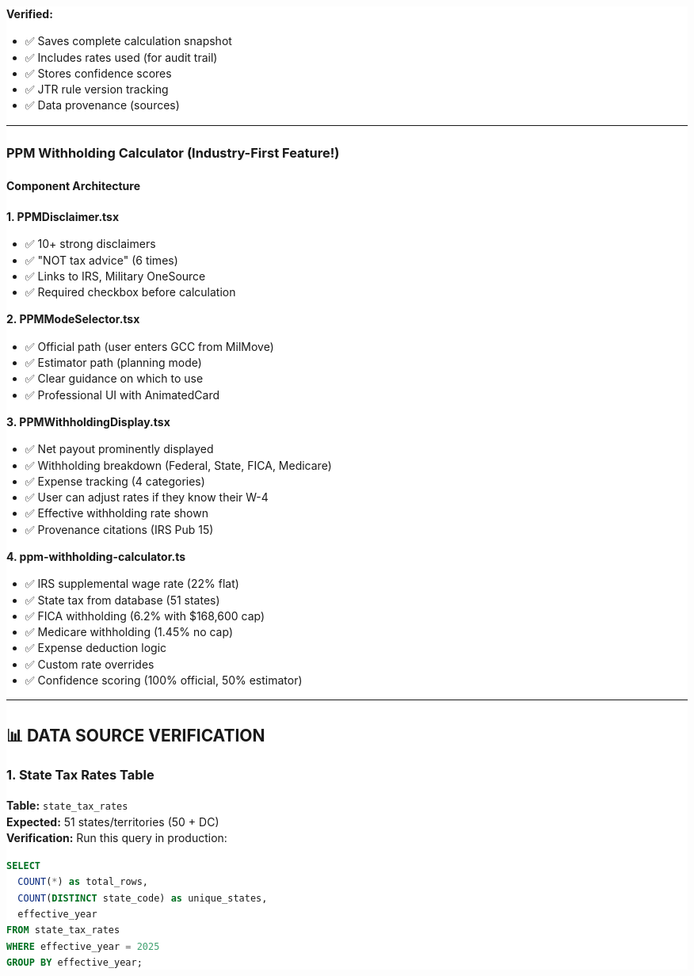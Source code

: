 **Verified:**
- ✅ Saves complete calculation snapshot
- ✅ Includes rates used (for audit trail)
- ✅ Stores confidence scores
- ✅ JTR rule version tracking
- ✅ Data provenance (sources)

---

### PPM Withholding Calculator (Industry-First Feature!)

#### Component Architecture

**1. PPMDisclaimer.tsx**
- ✅ 10+ strong disclaimers
- ✅ "NOT tax advice" (6 times)
- ✅ Links to IRS, Military OneSource
- ✅ Required checkbox before calculation

**2. PPMModeSelector.tsx**
- ✅ Official path (user enters GCC from MilMove)
- ✅ Estimator path (planning mode)
- ✅ Clear guidance on which to use
- ✅ Professional UI with AnimatedCard

**3. PPMWithholdingDisplay.tsx**
- ✅ Net payout prominently displayed
- ✅ Withholding breakdown (Federal, State, FICA, Medicare)
- ✅ Expense tracking (4 categories)
- ✅ User can adjust rates if they know their W-4
- ✅ Effective withholding rate shown
- ✅ Provenance citations (IRS Pub 15)

**4. ppm-withholding-calculator.ts**
- ✅ IRS supplemental wage rate (22% flat)
- ✅ State tax from database (51 states)
- ✅ FICA withholding (6.2% with $168,600 cap)
- ✅ Medicare withholding (1.45% no cap)
- ✅ Expense deduction logic
- ✅ Custom rate overrides
- ✅ Confidence scoring (100% official, 50% estimator)

---

## 📊 DATA SOURCE VERIFICATION

### 1. State Tax Rates Table
**Table:** `state_tax_rates`  
**Expected:** 51 states/territories (50 + DC)  
**Verification:** Run this query in production:

```sql
SELECT 
  COUNT(*) as total_rows,
  COUNT(DISTINCT state_code) as unique_states,
  effective_year
FROM state_tax_rates
WHERE effective_year = 2025
GROUP BY effective_year;
```
